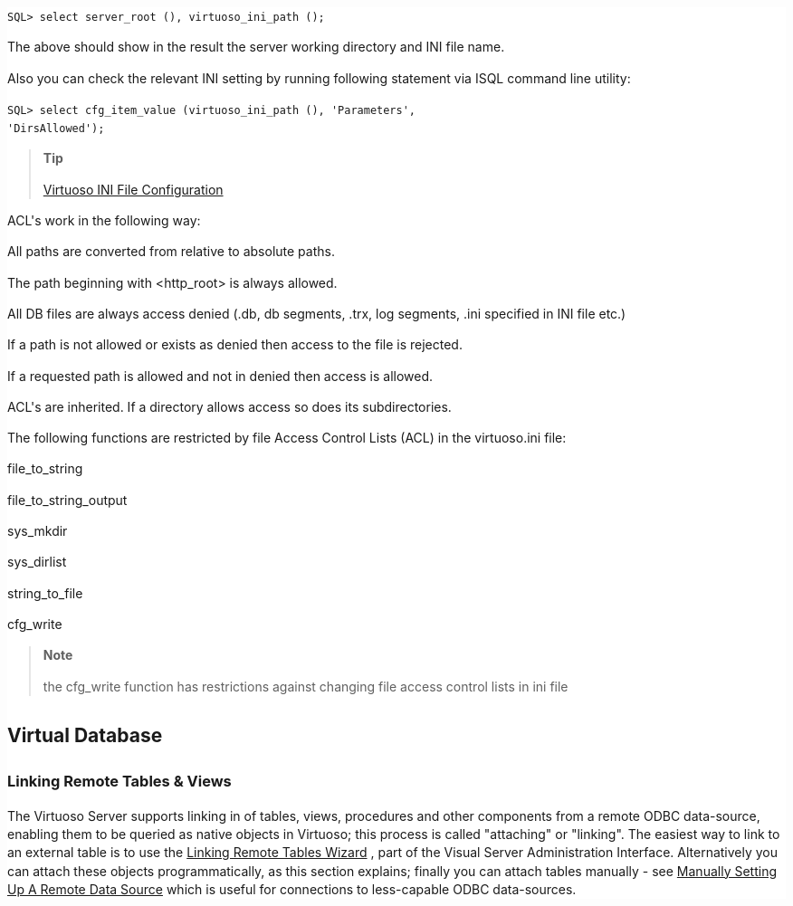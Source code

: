    SQL> select server_root (), virtuoso_ini_path ();

The above should show in the result the server working directory and INI
file name.

Also you can check the relevant INI setting by running following
statement via ISQL command line utility:

    SQL> select cfg_item_value (virtuoso_ini_path (), 'Parameters',
    'DirsAllowed');

> **Tip**
> 
> [Virtuoso INI File Configuration](#virtini)

ACL's work in the following way:

All paths are converted from relative to absolute paths.

The path beginning with \<http\_root\> is always allowed.

All DB files are always access denied (.db, db segments, .trx, log
segments, .ini specified in INI file etc.)

If a path is not allowed or exists as denied then access to the file is
rejected.

If a requested path is allowed and not in denied then access is allowed.

ACL's are inherited. If a directory allows access so does its
subdirectories.

The following functions are restricted by file Access Control Lists
(ACL) in the virtuoso.ini file:

file\_to\_string

file\_to\_string\_output

sys\_mkdir

sys\_dirlist

string\_to\_file

cfg\_write

> **Note**
> 
> the cfg\_write function has restrictions against changing file access
> control lists in ini file

## Virtual Database

### Linking Remote Tables & Views

The Virtuoso Server supports linking in of tables, views, procedures and
other components from a remote ODBC data-source, enabling them to be
queried as native objects in Virtuoso; this process is called
"attaching" or "linking". The easiest way to link to an external table
is to use the [Linking Remote Tables Wizard](#remotetables) , part of
the Visual Server Administration Interface. Alternatively you can attach
these objects programmatically, as this section explains; finally you
can attach tables manually - see [Manually Setting Up A Remote Data
Source](#mansetrds) which is useful for connections to less-capable ODBC
data-sources.
